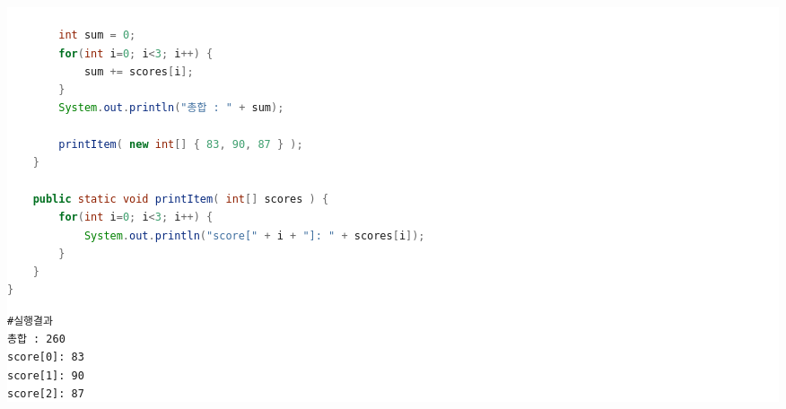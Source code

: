 ```java

        int sum = 0;
        for(int i=0; i<3; i++) {
            sum += scores[i];
        }
        System.out.println("총합 : " + sum);

        printItem( new int[] { 83, 90, 87 } );
    }

    public static void printItem( int[] scores ) {
        for(int i=0; i<3; i++) {
            System.out.println("score[" + i + "]: " + scores[i]);
        }
    }
}
```
```shell
#실행결과
총합 : 260
score[0]: 83
score[1]: 90
score[2]: 87
```
